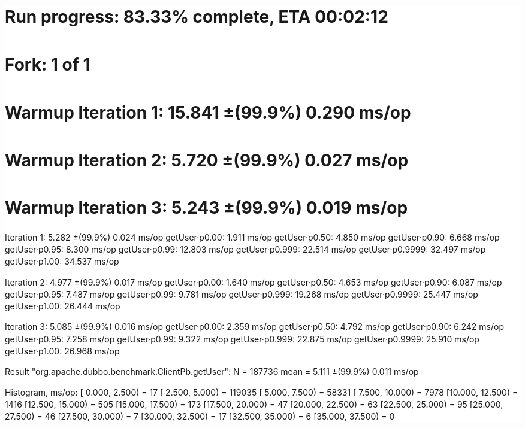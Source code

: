 # Run progress: 83.33% complete, ETA 00:02:12
# Fork: 1 of 1
# Warmup Iteration   1: 15.841 ±(99.9%) 0.290 ms/op
# Warmup Iteration   2: 5.720 ±(99.9%) 0.027 ms/op
# Warmup Iteration   3: 5.243 ±(99.9%) 0.019 ms/op
Iteration   1: 5.282 ±(99.9%) 0.024 ms/op
                 getUser·p0.00:   1.911 ms/op
                 getUser·p0.50:   4.850 ms/op
                 getUser·p0.90:   6.668 ms/op
                 getUser·p0.95:   8.300 ms/op
                 getUser·p0.99:   12.803 ms/op
                 getUser·p0.999:  22.514 ms/op
                 getUser·p0.9999: 32.497 ms/op
                 getUser·p1.00:   34.537 ms/op

Iteration   2: 4.977 ±(99.9%) 0.017 ms/op
                 getUser·p0.00:   1.640 ms/op
                 getUser·p0.50:   4.653 ms/op
                 getUser·p0.90:   6.087 ms/op
                 getUser·p0.95:   7.487 ms/op
                 getUser·p0.99:   9.781 ms/op
                 getUser·p0.999:  19.268 ms/op
                 getUser·p0.9999: 25.447 ms/op
                 getUser·p1.00:   26.444 ms/op

Iteration   3: 5.085 ±(99.9%) 0.016 ms/op
                 getUser·p0.00:   2.359 ms/op
                 getUser·p0.50:   4.792 ms/op
                 getUser·p0.90:   6.242 ms/op
                 getUser·p0.95:   7.258 ms/op
                 getUser·p0.99:   9.322 ms/op
                 getUser·p0.999:  22.875 ms/op
                 getUser·p0.9999: 25.910 ms/op
                 getUser·p1.00:   26.968 ms/op



Result "org.apache.dubbo.benchmark.ClientPb.getUser":
  N = 187736
  mean =      5.111 ±(99.9%) 0.011 ms/op

  Histogram, ms/op:
    [ 0.000,  2.500) = 17 
    [ 2.500,  5.000) = 119035 
    [ 5.000,  7.500) = 58331 
    [ 7.500, 10.000) = 7978 
    [10.000, 12.500) = 1416 
    [12.500, 15.000) = 505 
    [15.000, 17.500) = 173 
    [17.500, 20.000) = 47 
    [20.000, 22.500) = 63 
    [22.500, 25.000) = 95 
    [25.000, 27.500) = 46 
    [27.500, 30.000) = 7 
    [30.000, 32.500) = 17 
    [32.500, 35.000) = 6 
    [35.000, 37.500) = 0 
